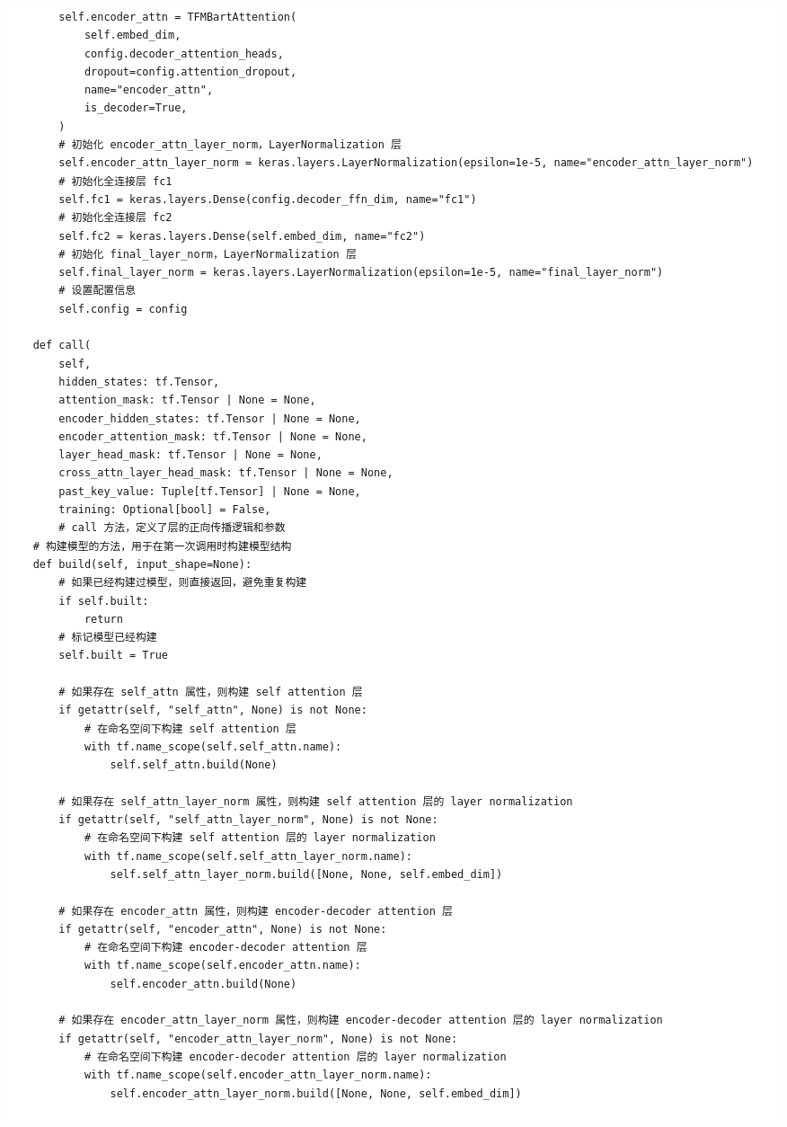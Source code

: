 ```
        self.encoder_attn = TFMBartAttention(
            self.embed_dim,
            config.decoder_attention_heads,
            dropout=config.attention_dropout,
            name="encoder_attn",
            is_decoder=True,
        )
        # 初始化 encoder_attn_layer_norm，LayerNormalization 层
        self.encoder_attn_layer_norm = keras.layers.LayerNormalization(epsilon=1e-5, name="encoder_attn_layer_norm")
        # 初始化全连接层 fc1
        self.fc1 = keras.layers.Dense(config.decoder_ffn_dim, name="fc1")
        # 初始化全连接层 fc2
        self.fc2 = keras.layers.Dense(self.embed_dim, name="fc2")
        # 初始化 final_layer_norm，LayerNormalization 层
        self.final_layer_norm = keras.layers.LayerNormalization(epsilon=1e-5, name="final_layer_norm")
        # 设置配置信息
        self.config = config

    def call(
        self,
        hidden_states: tf.Tensor,
        attention_mask: tf.Tensor | None = None,
        encoder_hidden_states: tf.Tensor | None = None,
        encoder_attention_mask: tf.Tensor | None = None,
        layer_head_mask: tf.Tensor | None = None,
        cross_attn_layer_head_mask: tf.Tensor | None = None,
        past_key_value: Tuple[tf.Tensor] | None = None,
        training: Optional[bool] = False,
        # call 方法，定义了层的正向传播逻辑和参数
    # 构建模型的方法，用于在第一次调用时构建模型结构
    def build(self, input_shape=None):
        # 如果已经构建过模型，则直接返回，避免重复构建
        if self.built:
            return
        # 标记模型已经构建
        self.built = True
        
        # 如果存在 self_attn 属性，则构建 self attention 层
        if getattr(self, "self_attn", None) is not None:
            # 在命名空间下构建 self attention 层
            with tf.name_scope(self.self_attn.name):
                self.self_attn.build(None)
        
        # 如果存在 self_attn_layer_norm 属性，则构建 self attention 层的 layer normalization
        if getattr(self, "self_attn_layer_norm", None) is not None:
            # 在命名空间下构建 self attention 层的 layer normalization
            with tf.name_scope(self.self_attn_layer_norm.name):
                self.self_attn_layer_norm.build([None, None, self.embed_dim])
        
        # 如果存在 encoder_attn 属性，则构建 encoder-decoder attention 层
        if getattr(self, "encoder_attn", None) is not None:
            # 在命名空间下构建 encoder-decoder attention 层
            with tf.name_scope(self.encoder_attn.name):
                self.encoder_attn.build(None)
        
        # 如果存在 encoder_attn_layer_norm 属性，则构建 encoder-decoder attention 层的 layer normalization
        if getattr(self, "encoder_attn_layer_norm", None) is not None:
            # 在命名空间下构建 encoder-decoder attention 层的 layer normalization
            with tf.name_scope(self.encoder_attn_layer_norm.name):
                self.encoder_attn_layer_norm.build([None, None, self.embed_dim])
        
```